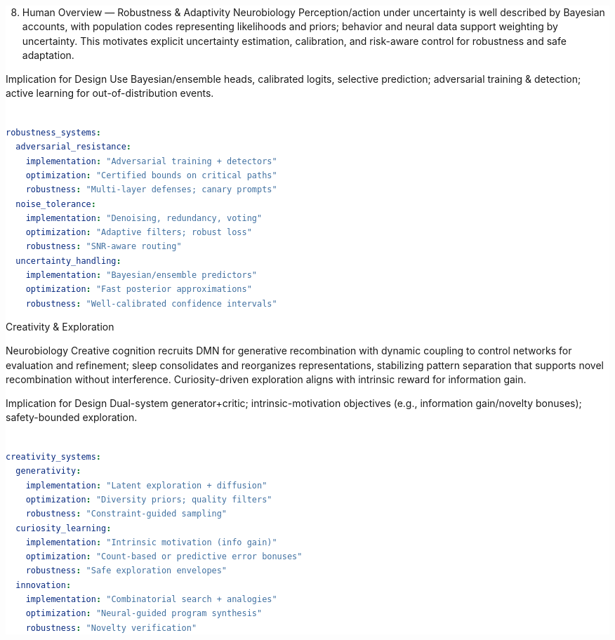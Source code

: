 
<a id="$cap-8-robustness-adaptivity"></a>

8) Human Overview — Robustness & Adaptivity 
Neurobiology
Perception/action under uncertainty is well described by Bayesian accounts, with population codes representing likelihoods and priors; behavior and neural data support weighting by uncertainty. This motivates explicit uncertainty estimation, calibration, and risk-aware control for robustness and safe adaptation. 


Implication for Design
Use Bayesian/ensemble heads, calibrated logits, selective prediction; adversarial training & detection; active learning for out-of-distribution events.

```yaml

robustness_systems:
  adversarial_resistance:
    implementation: "Adversarial training + detectors"
    optimization: "Certified bounds on critical paths"
    robustness: "Multi-layer defenses; canary prompts"
  noise_tolerance:
    implementation: "Denoising, redundancy, voting"
    optimization: "Adaptive filters; robust loss"
    robustness: "SNR-aware routing"
  uncertainty_handling:
    implementation: "Bayesian/ensemble predictors"
    optimization: "Fast posterior approximations"
    robustness: "Well-calibrated confidence intervals"
```


<a id="$cap-9-creativity-exploration"></a>

Creativity & Exploration 

Neurobiology
Creative cognition recruits DMN for generative recombination with dynamic coupling to control networks for evaluation and refinement; sleep consolidates and reorganizes representations, stabilizing pattern separation that supports novel recombination without interference. Curiosity-driven exploration aligns with intrinsic reward for information gain. 


Implication for Design
Dual-system generator+critic; intrinsic-motivation objectives (e.g., information gain/novelty bonuses); safety-bounded exploration.

```yaml

creativity_systems:
  generativity:
    implementation: "Latent exploration + diffusion"
    optimization: "Diversity priors; quality filters"
    robustness: "Constraint-guided sampling"
  curiosity_learning:
    implementation: "Intrinsic motivation (info gain)"
    optimization: "Count-based or predictive error bonuses"
    robustness: "Safe exploration envelopes"
  innovation:
    implementation: "Combinatorial search + analogies"
    optimization: "Neural-guided program synthesis"
    robustness: "Novelty verification"

```
